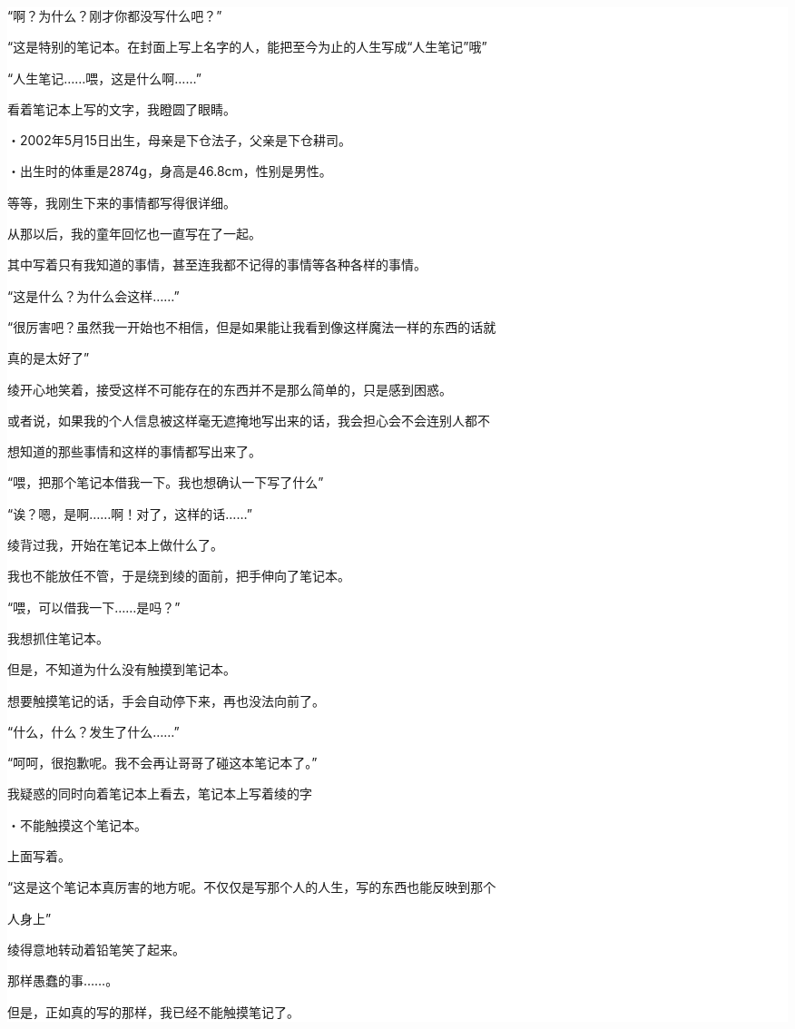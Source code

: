 “啊？为什么？刚才你都没写什么吧？”

“这是特别的笔记本。在封面上写上名字的人，能把至今为止的人生写成“人生笔记”哦”

“人生笔记……喂，这是什么啊……”

看着笔记本上写的文字，我瞪圆了眼睛。

・2002年5月15日出生，母亲是下仓法子，父亲是下仓耕司。

・出生时的体重是2874g，身高是46.8cm，性别是男性。

等等，我刚生下来的事情都写得很详细。

从那以后，我的童年回忆也一直写在了一起。

其中写着只有我知道的事情，甚至连我都不记得的事情等各种各样的事情。

“这是什么？为什么会这样……”

“很厉害吧？虽然我一开始也不相信，但是如果能让我看到像这样魔法一样的东西的话就

真的是太好了”

绫开心地笑着，接受这样不可能存在的东西并不是那么简单的，只是感到困惑。

或者说，如果我的个人信息被这样毫无遮掩地写出来的话，我会担心会不会连别人都不

想知道的那些事情和这样的事情都写出来了。

“喂，把那个笔记本借我一下。我也想确认一下写了什么”

“诶？嗯，是啊……啊！对了，这样的话……”

绫背过我，开始在笔记本上做什么了。

我也不能放任不管，于是绕到绫的面前，把手伸向了笔记本。

“喂，可以借我一下……是吗？”

我想抓住笔记本。

但是，不知道为什么没有触摸到笔记本。

想要触摸笔记的话，手会自动停下来，再也没法向前了。

“什么，什么？发生了什么……”

“呵呵，很抱歉呢。我不会再让哥哥了碰这本笔记本了。”

我疑惑的同时向着笔记本上看去，笔记本上写着绫的字

・不能触摸这个笔记本。

上面写着。

“这是这个笔记本真厉害的地方呢。不仅仅是写那个人的人生，写的东西也能反映到那个

人身上”

绫得意地转动着铅笔笑了起来。

那样愚蠢的事……。

但是，正如真的写的那样，我已经不能触摸笔记了。
